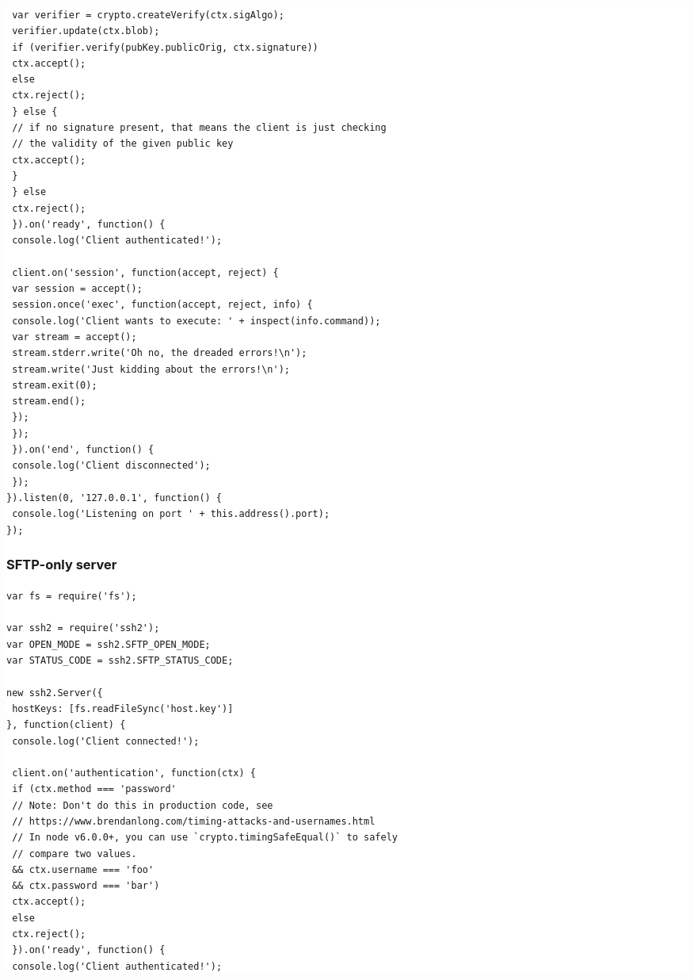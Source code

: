 ```
 var verifier = crypto.createVerify(ctx.sigAlgo);
 verifier.update(ctx.blob);
 if (verifier.verify(pubKey.publicOrig, ctx.signature))
 ctx.accept();
 else
 ctx.reject();
 } else {
 // if no signature present, that means the client is just checking
 // the validity of the given public key
 ctx.accept();
 }
 } else
 ctx.reject();
 }).on('ready', function() {
 console.log('Client authenticated!');

 client.on('session', function(accept, reject) {
 var session = accept();
 session.once('exec', function(accept, reject, info) {
 console.log('Client wants to execute: ' + inspect(info.command));
 var stream = accept();
 stream.stderr.write('Oh no, the dreaded errors!\n');
 stream.write('Just kidding about the errors!\n');
 stream.exit(0);
 stream.end();
 });
 });
 }).on('end', function() {
 console.log('Client disconnected');
 });
}).listen(0, '127.0.0.1', function() {
 console.log('Listening on port ' + this.address().port);
});
```

### SFTP\-only server

```
var fs = require('fs');

var ssh2 = require('ssh2');
var OPEN_MODE = ssh2.SFTP_OPEN_MODE;
var STATUS_CODE = ssh2.SFTP_STATUS_CODE;

new ssh2.Server({
 hostKeys: [fs.readFileSync('host.key')]
}, function(client) {
 console.log('Client connected!');

 client.on('authentication', function(ctx) {
 if (ctx.method === 'password'
 // Note: Don't do this in production code, see
 // https://www.brendanlong.com/timing-attacks-and-usernames.html
 // In node v6.0.0+, you can use `crypto.timingSafeEqual()` to safely
 // compare two values.
 && ctx.username === 'foo'
 && ctx.password === 'bar')
 ctx.accept();
 else
 ctx.reject();
 }).on('ready', function() {
 console.log('Client authenticated!');

```